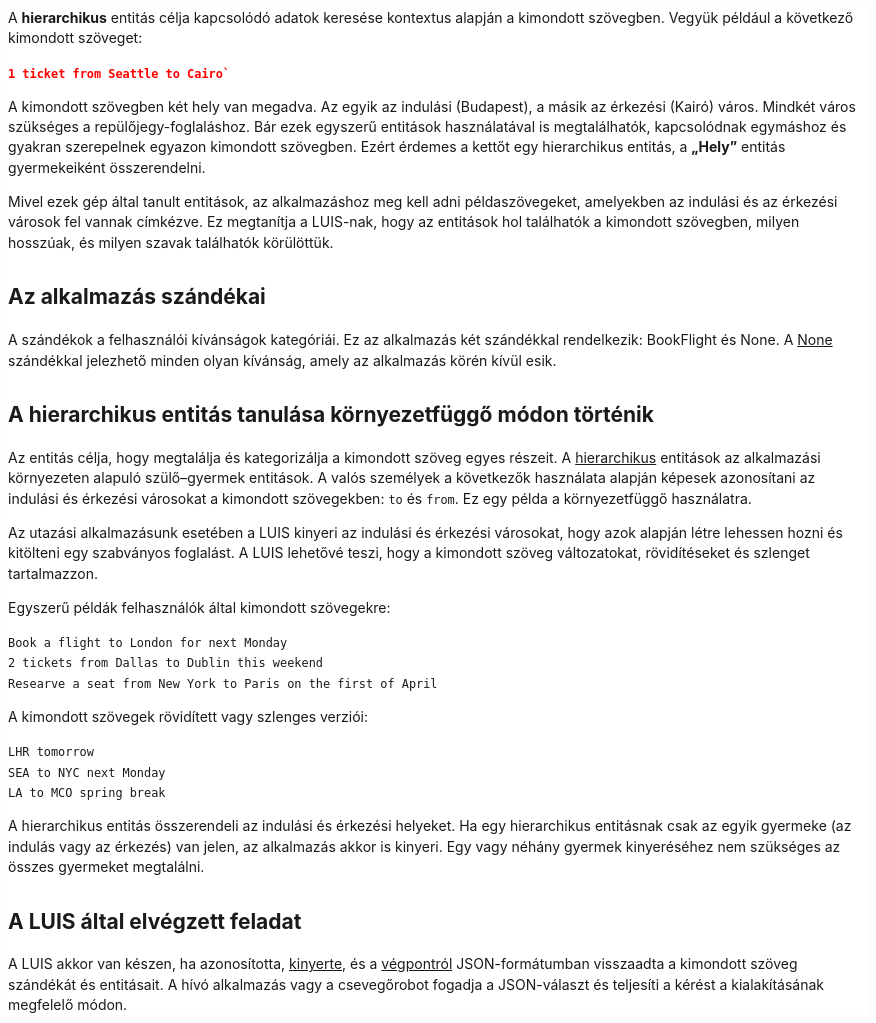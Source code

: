 A **hierarchikus** entitás célja kapcsolódó adatok keresése kontextus alapján a kimondott szövegben. Vegyük például a következő kimondott szöveget:

```JSON
1 ticket from Seattle to Cairo`
```

A kimondott szövegben két hely van megadva. Az egyik az indulási (Budapest), a másik az érkezési (Kairó) város. Mindkét város szükséges a repülőjegy-foglaláshoz. Bár ezek egyszerű entitások használatával is megtalálhatók, kapcsolódnak egymáshoz és gyakran szerepelnek egyazon kimondott szövegben. Ezért érdemes a kettőt egy hierarchikus entitás, a **„Hely”** entitás gyermekeiként összerendelni. 

Mivel ezek gép által tanult entitások, az alkalmazáshoz meg kell adni példaszövegeket, amelyekben az indulási és az érkezési városok fel vannak címkézve. Ez megtanítja a LUIS-nak, hogy az entitások hol találhatók a kimondott szövegben, milyen hosszúak, és milyen szavak találhatók körülöttük. 

## <a name="app-intents"></a>Az alkalmazás szándékai
A szándékok a felhasználói kívánságok kategóriái. Ez az alkalmazás két szándékkal rendelkezik: BookFlight és None. A [None](luis-concept-intent.md#none-intent-is-fallback-for-app) szándékkal jelezhető minden olyan kívánság, amely az alkalmazás körén kívül esik.  

## <a name="hierarchical-entity-is-contextually-learned"></a>A hierarchikus entitás tanulása környezetfüggő módon történik 
Az entitás célja, hogy megtalálja és kategorizálja a kimondott szöveg egyes részeit. A [hierarchikus](luis-concept-entity-types.md) entitások az alkalmazási környezeten alapuló szülő–gyermek entitások. A valós személyek a következők használata alapján képesek azonosítani az indulási és érkezési városokat a kimondott szövegekben: `to` és `from`. Ez egy példa a környezetfüggő használatra.  

Az utazási alkalmazásunk esetében a LUIS kinyeri az indulási és érkezési városokat, hogy azok alapján létre lehessen hozni és kitölteni egy szabványos foglalást. A LUIS lehetővé teszi, hogy a kimondott szöveg változatokat, rövidítéseket és szlenget tartalmazzon. 

Egyszerű példák felhasználók által kimondott szövegekre:

```
Book a flight to London for next Monday
2 tickets from Dallas to Dublin this weekend
Researve a seat from New York to Paris on the first of April
```

A kimondott szövegek rövidített vagy szlenges verziói:

```
LHR tomorrow
SEA to NYC next Monday
LA to MCO spring break
```
 
A hierarchikus entitás összerendeli az indulási és érkezési helyeket. Ha egy hierarchikus entitásnak csak az egyik gyermeke (az indulás vagy az érkezés) van jelen, az alkalmazás akkor is kinyeri. Egy vagy néhány gyermek kinyeréséhez nem szükséges az összes gyermeket megtalálni. 

## <a name="what-luis-does"></a>A LUIS által elvégzett feladat
A LUIS akkor van készen, ha azonosította, [kinyerte](luis-concept-data-extraction.md#list-entity-data), és a [végpontról](https://aka.ms/luis-endpoint-apis) JSON-formátumban visszaadta a kimondott szöveg szándékát és entitásait. A hívó alkalmazás vagy a csevegőrobot fogadja a JSON-választ és teljesíti a kérést a kialakításának megfelelő módon. 
